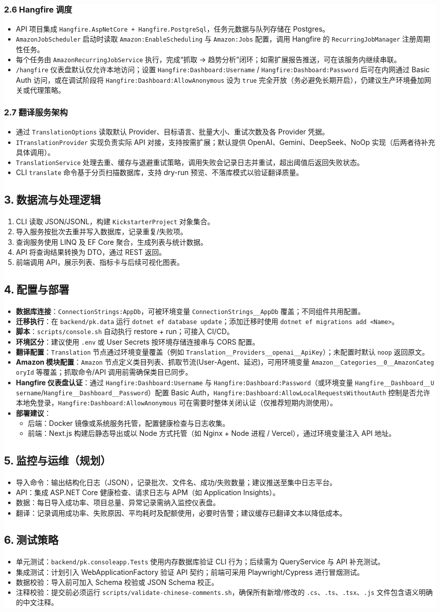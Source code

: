 ### 2.6 Hangfire 调度
- API 项目集成 `Hangfire.AspNetCore + Hangfire.PostgreSql`，任务元数据与队列存储在 Postgres。
- `AmazonJobScheduler` 启动时读取 `Amazon:EnableScheduling` 与 `Amazon:Jobs` 配置，调用 Hangfire 的 `RecurringJobManager` 注册周期性任务。
- 每个任务由 `AmazonRecurringJobService` 执行，完成“抓取 → 趋势分析”闭环；如需扩展报告推送，可在该服务内继续串联。
- `/hangfire` 仪表盘默认仅允许本地访问；设置 `Hangfire:Dashboard:Username` / `Hangfire:Dashboard:Password` 后可在内网通过 Basic Auth 访问，或在调试阶段将 `Hangfire:Dashboard:AllowAnonymous` 设为 `true` 完全开放（务必避免长期开启），仍建议生产环境叠加网关或代理策略。

### 2.7 翻译服务架构
- 通过 `TranslationOptions` 读取默认 Provider、目标语言、批量大小、重试次数及各 Provider 凭据。
- `ITranslationProvider` 实现负责实际 API 对接，支持按需扩展；默认提供 OpenAI、Gemini、DeepSeek、NoOp 实现（后两者待补充具体调用）。
- `TranslationService` 处理去重、缓存与退避重试策略，调用失败会记录日志并重试，超出阈值后返回失败状态。
- CLI `translate` 命令基于分页扫描数据库，支持 dry-run 预览、不落库模式以验证翻译质量。

## 3. 数据流与处理逻辑
1. CLI 读取 JSON/JSONL，构建 `KickstarterProject` 对象集合。
2. 导入服务按批次去重并写入数据库，记录重复/失败项。
3. 查询服务使用 LINQ 及 EF Core 聚合，生成列表与统计数据。
4. API 将查询结果转换为 DTO，通过 REST 返回。
5. 前端调用 API，展示列表、指标卡与后续可视化图表。

## 4. 配置与部署
- **数据库连接**：`ConnectionStrings:AppDb`，可被环境变量 `ConnectionStrings__AppDb` 覆盖；不同组件共用配置。
- **迁移执行**：在 `backend/pk.data` 运行 `dotnet ef database update`；添加迁移时使用 `dotnet ef migrations add <Name>`。
- **脚本**：`scripts/console.sh` 自动执行 restore + run；可接入 CI/CD。
- **环境区分**：建议使用 `.env` 或 User Secrets 按环境存储连接串与 CORS 配置。
- **翻译配置**：`Translation` 节点通过环境变量覆盖（例如 `Translation__Providers__openai__ApiKey`）；未配置时默认 `noop` 返回原文。
- **Amazon 模块配置**：`Amazon` 节点定义类目列表、抓取节流(User-Agent、延迟)，可用环境变量 `Amazon__Categories__0__AmazonCategoryId` 等覆盖；抓取命令/API 调用前需确保类目已同步。
- **Hangfire 仪表盘认证**：通过 `Hangfire:Dashboard:Username` 与 `Hangfire:Dashboard:Password`（或环境变量 `Hangfire__Dashboard__Username`/`Hangfire__Dashboard__Password`）配置 Basic Auth，`Hangfire:Dashboard:AllowLocalRequestsWithoutAuth` 控制是否允许本地免登录，`Hangfire:Dashboard:AllowAnonymous` 可在需要时整体关闭认证（仅推荐短期内测使用）。
- **部署建议**：
  - 后端：Docker 镜像或系统服务托管，配置健康检查与日志收集。
  - 前端：Next.js 构建后静态导出或以 Node 方式托管（如 Nginx + Node 进程 / Vercel），通过环境变量注入 API 地址。

## 5. 监控与运维（规划）
- 导入命令：输出结构化日志（JSON），记录批次、文件名、成功/失败数量；建议推送至集中日志平台。
- API：集成 ASP.NET Core 健康检查、请求日志与 APM（如 Application Insights）。
- 数据：每日导入成功率、项目总量、异常记录需纳入监控仪表盘。
- 翻译：记录调用成功率、失败原因、平均耗时及配额使用，必要时告警；建议缓存已翻译文本以降低成本。

## 6. 测试策略
- 单元测试：`backend/pk.consoleapp.Tests` 使用内存数据库验证 CLI 行为；后续需为 QueryService 与 API 补充测试。
- 集成测试：计划引入 WebApplicationFactory 验证 API 契约；前端可采用 Playwright/Cypress 进行冒烟测试。
- 数据校验：导入前可加入 Schema 校验或 JSON Schema 校正。
- 注释校验：提交前必须运行 `scripts/validate-chinese-comments.sh`，确保所有新增/修改的 `.cs`、`.ts`、`.tsx`、`.js` 文件包含语义明确的中文注释。
